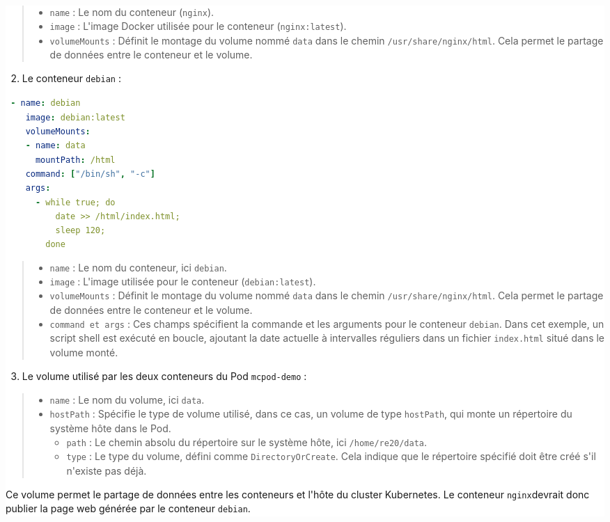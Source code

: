 > - `name` : Le nom du conteneur (`nginx`).
> - `image` :  L'image Docker utilisée pour le conteneur (`nginx:latest`).
> - `volumeMounts` : Définit le montage du volume nommé `data` dans le chemin `/usr/share/nginx/html`. Cela permet le partage de données entre le conteneur et le volume.

2. Le conteneur `debian` :

```yml
 - name: debian
    image: debian:latest
    volumeMounts:
    - name: data
      mountPath: /html
    command: ["/bin/sh", "-c"]
    args:
      - while true; do
          date >> /html/index.html;
          sleep 120;
        done
```

> - `name` : Le nom du conteneur, ici `debian`.
> - `image` : L'image utilisée pour le conteneur (`debian:latest`).
> - `volumeMounts` : Définit le montage du volume nommé `data` dans le chemin `/usr/share/nginx/html`. Cela permet le partage de données entre le conteneur et le volume.
> - `command et args` : Ces champs spécifient la commande et les arguments pour le conteneur `debian`. Dans cet exemple, un script shell est exécuté en boucle, ajoutant la date actuelle à intervalles réguliers dans un fichier `index.html` situé dans le volume monté. 

3. Le volume utilisé par les deux conteneurs du Pod `mcpod-demo` :
> - `name` : Le nom du volume, ici `data`.
> - `hostPath` : Spécifie le type de volume utilisé, dans ce cas, un volume de type `hostPath`, qui monte un répertoire du système hôte dans le Pod.
>     - `path` : Le chemin absolu du répertoire sur le système hôte, ici `/home/re20/data`.
>     - `type` : Le type du volume, défini comme `DirectoryOrCreate`. Cela indique que le répertoire spécifié doit être créé s'il n'existe pas déjà. 

Ce volume permet le partage de données entre les conteneurs et l'hôte du cluster Kubernetes. Le conteneur `nginx`devrait donc publier la page web générée par le conteneur `debian`.